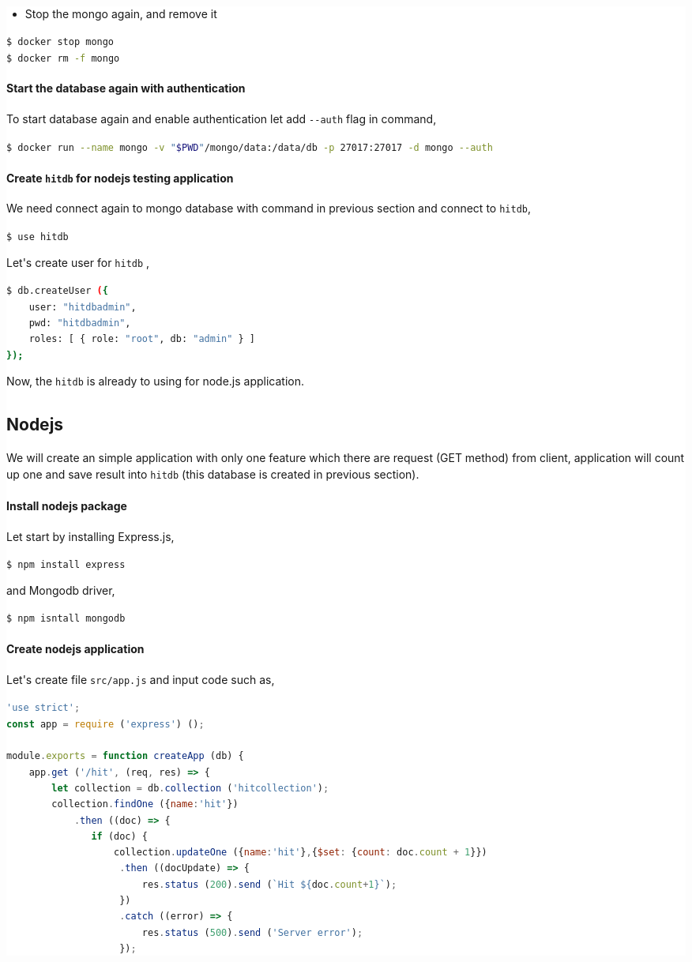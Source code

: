 * Stop the mongo again, and remove it
``` bash
$ docker stop mongo
$ docker rm -f mongo
```

#### Start the database again with authentication
To start database again and enable authentication let add `--auth` flag in command,

``` bash
$ docker run --name mongo -v "$PWD"/mongo/data:/data/db -p 27017:27017 -d mongo --auth
```
#### Create `hitdb` for nodejs testing application
We need connect again to mongo database with command in previous section and connect to `hitdb`,

``` bash
$ use hitdb
```

Let's create user for `hitdb` ,

``` bash
$ db.createUser ({
    user: "hitdbadmin",
    pwd: "hitdbadmin",
    roles: [ { role: "root", db: "admin" } ]
});
```

Now, the `hitdb` is already to using for node.js application.

## Nodejs
We will create an simple application with only one feature which there are request (GET method) from client, application will count up one and save result into `hitdb` (this database is created in previous section).

#### Install nodejs package
Let start by installing Express.js,

```bash
$ npm install express
```

and Mongodb driver,

```bash
$ npm isntall mongodb
```

#### Create nodejs application

Let's create file `src/app.js` and input code such as,

``` javascript
'use strict';
const app = require ('express') ();

module.exports = function createApp (db) {
    app.get ('/hit', (req, res) => {
        let collection = db.collection ('hitcollection');
        collection.findOne ({name:'hit'})
            .then ((doc) => {
               if (doc) {
                   collection.updateOne ({name:'hit'},{$set: {count: doc.count + 1}})
                    .then ((docUpdate) => {
                        res.status (200).send (`Hit ${doc.count+1}`);
                    })
                    .catch ((error) => {
                        res.status (500).send ('Server error');
                    });
```